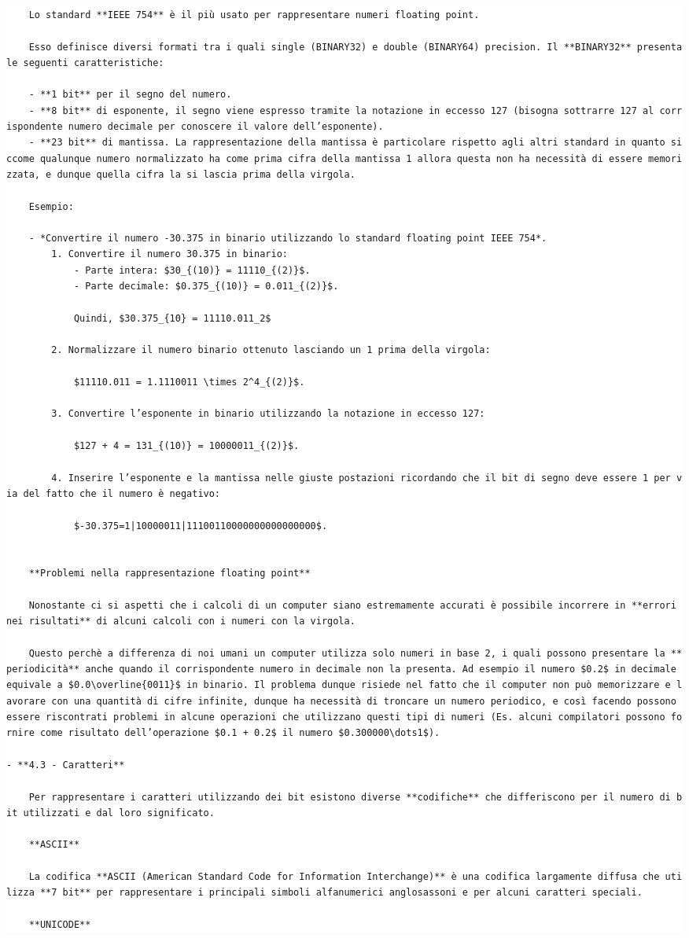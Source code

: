         Lo standard **IEEE 754** è il più usato per rappresentare numeri floating point.
        
        Esso definisce diversi formati tra i quali single (BINARY32) e double (BINARY64) precision. Il **BINARY32** presenta le seguenti caratteristiche:
        
        - **1 bit** per il segno del numero.
        - **8 bit** di esponente, il segno viene espresso tramite la notazione in eccesso 127 (bisogna sottrarre 127 al corrispondente numero decimale per conoscere il valore dell’esponente).
        - **23 bit** di mantissa. La rappresentazione della mantissa è particolare rispetto agli altri standard in quanto siccome qualunque numero normalizzato ha come prima cifra della mantissa 1 allora questa non ha necessità di essere memorizzata, e dunque quella cifra la si lascia prima della virgola.
        
        Esempio:
        
        - *Convertire il numero -30.375 in binario utilizzando lo standard floating point IEEE 754*.
            1. Convertire il numero 30.375 in binario:
                - Parte intera: $30_{(10)} = 11110_{(2)}$.
                - Parte decimale: $0.375_{(10)} = 0.011_{(2)}$.
                
                Quindi, $30.375_{10} = 11110.011_2$
                
            2. Normalizzare il numero binario ottenuto lasciando un 1 prima della virgola:
                
                $11110.011 = 1.1110011 \times 2^4_{(2)}$.
                
            3. Convertire l’esponente in binario utilizzando la notazione in eccesso 127:
                
                $127 + 4 = 131_{(10)} = 10000011_{(2)}$.
                
            4. Inserire l’esponente e la mantissa nelle giuste postazioni ricordando che il bit di segno deve essere 1 per via del fatto che il numero è negativo:
                
                $-30.375=1|10000011|11100110000000000000000$.
                
        
        **Problemi nella rappresentazione floating point**
        
        Nonostante ci si aspetti che i calcoli di un computer siano estremamente accurati è possibile incorrere in **errori nei risultati** di alcuni calcoli con i numeri con la virgola.
        
        Questo perchè a differenza di noi umani un computer utilizza solo numeri in base 2, i quali possono presentare la **periodicità** anche quando il corrispondente numero in decimale non la presenta. Ad esempio il numero $0.2$ in decimale equivale a $0.0\overline{0011}$ in binario. Il problema dunque risiede nel fatto che il computer non può memorizzare e lavorare con una quantità di cifre infinite, dunque ha necessità di troncare un numero periodico, e così facendo possono essere riscontrati problemi in alcune operazioni che utilizzano questi tipi di numeri (Es. alcuni compilatori possono fornire come risultato dell’operazione $0.1 + 0.2$ il numero $0.300000\dots1$).
        
    - **4.3 - Caratteri**
        
        Per rappresentare i caratteri utilizzando dei bit esistono diverse **codifiche** che differiscono per il numero di bit utilizzati e dal loro significato.
        
        **ASCII**
        
        La codifica **ASCII (American Standard Code for Information Interchange)** è una codifica largamente diffusa che utilizza **7 bit** per rappresentare i principali simboli alfanumerici anglosassoni e per alcuni caratteri speciali.
        
        **UNICODE**
        